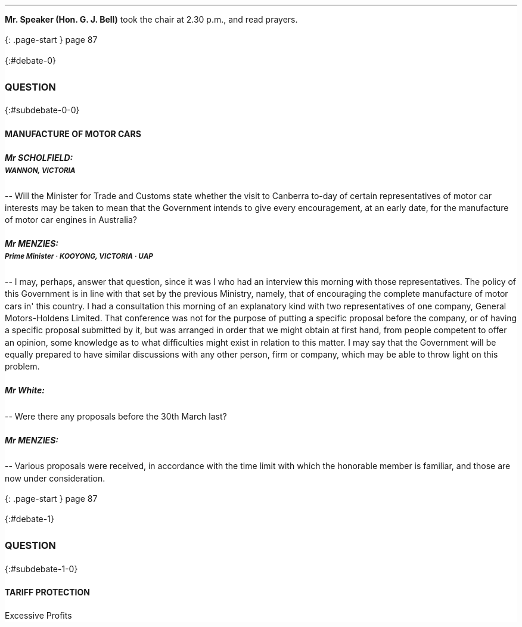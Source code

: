 
----


 **Mr. Speaker (Hon. G. J. Bell)** took the chair at 2.30 p.m., and read prayers. 

{: .page-start }
page 87

{:#debate-0}
### QUESTION

{:#subdebate-0-0}
#### MANUFACTURE OF MOTOR CARS

##### Mr SCHOLFIELD:<br><small class="text-muted">WANNON, VICTORIA</small>

-- Will the Minister for Trade and Customs state whether the visit to Canberra to-day of certain representatives of motor car interests may be taken to mean that the Government intends to give every encouragement, at an early date, for the manufacture of motor car engines in Australia? 

##### Mr MENZIES:<br><small class="text-muted">Prime Minister &middot; KOOYONG, VICTORIA &middot; UAP</small>

-- I may, perhaps, answer that question, since it was I who had an interview this morning with those representatives. The policy of this Government is in line with that set by the previous Ministry, namely, that of encouraging the complete manufacture of motor cars in' this country. I had a consultation this morning of an explanatory kind with two representatives of one company, General Motors-Holdens Limited. That conference was not for the purpose of putting a specific proposal before the company, or of having a specific proposal submitted by it, but was arranged in order that we might obtain at first hand, from people competent to offer an opinion, some knowledge as to what difficulties might exist in relation to this matter. I may say that the Government will be equally prepared to have similar discussions with any other person, firm or company, which may be able to throw light on this problem. 

##### Mr White:

-- Were there any proposals before the 30th March last? 

##### Mr MENZIES:

-- Various proposals were received, in accordance with the time limit with which the honorable member is familiar, and those are now under consideration. 

{: .page-start }
page 87

{:#debate-1}
### QUESTION

{:#subdebate-1-0}
#### TARIFF PROTECTION

Excessive Profits
